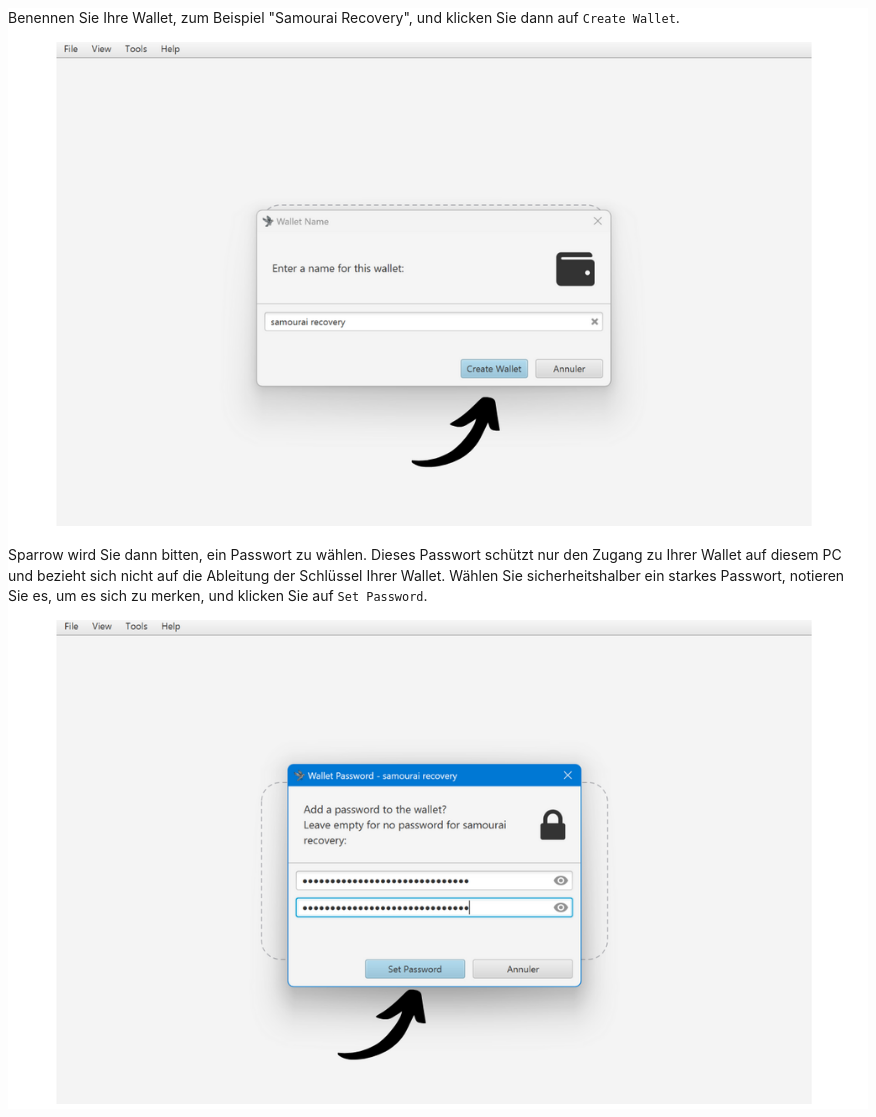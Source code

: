 Benennen Sie Ihre Wallet, zum Beispiel "Samourai Recovery", und klicken Sie dann auf `Create Wallet`.

![samourai](assets/10.webp)

Sparrow wird Sie dann bitten, ein Passwort zu wählen. Dieses Passwort schützt nur den Zugang zu Ihrer Wallet auf diesem PC und bezieht sich nicht auf die Ableitung der Schlüssel Ihrer Wallet. Wählen Sie sicherheitshalber ein starkes Passwort, notieren Sie es, um es sich zu merken, und klicken Sie auf `Set Password`.

![samourai](assets/11.webp)
